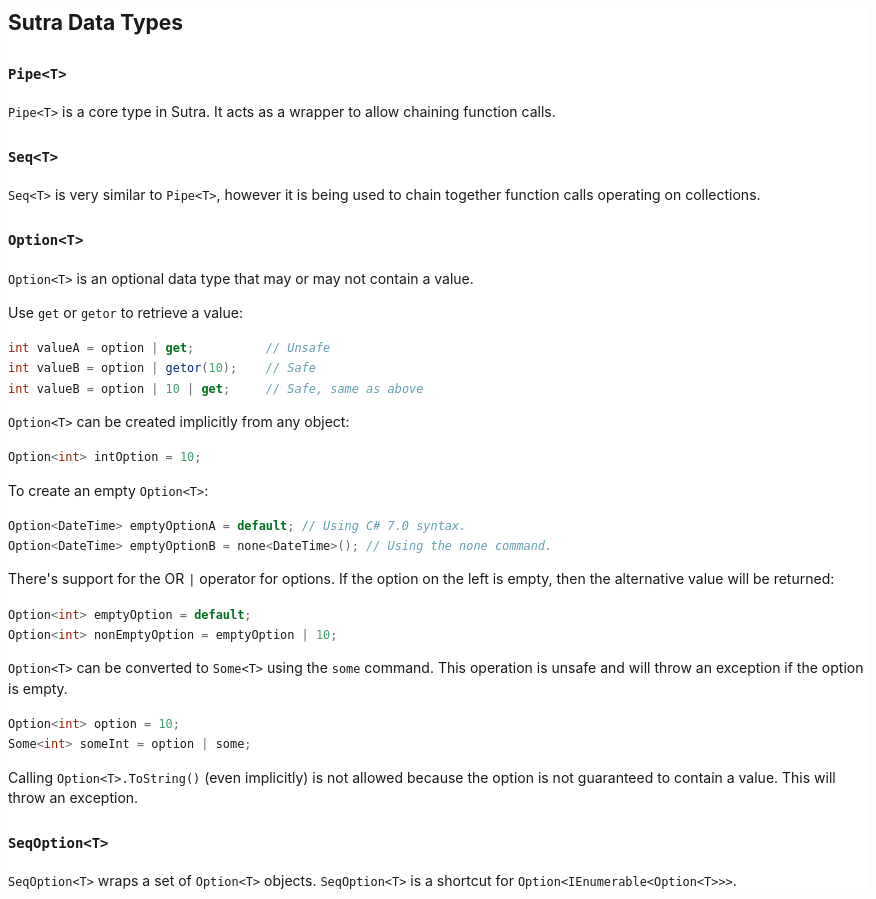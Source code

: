 ## <a id="sutra-types"></a>Sutra Data Types

### `Pipe<T>`
`Pipe<T>` is a core type in Sutra. It acts as a wrapper to allow chaining function calls.

### `Seq<T>`
`Seq<T>` is very similar to `Pipe<T>`, however it is being used to chain together function calls operating on collections.

### `Option<T>`
`Option<T>` is an optional data type that may or may not contain a value.

Use `get` or `getor` to retrieve a value:

```csharp
int valueA = option | get;          // Unsafe
int valueB = option | getor(10);    // Safe
int valueB = option | 10 | get;     // Safe, same as above
```


`Option<T>` can be created implicitly from any object:

```csharp
Option<int> intOption = 10;
```

To create an empty `Option<T>`:

```csharp
Option<DateTime> emptyOptionA = default; // Using C# 7.0 syntax.
Option<DateTime> emptyOptionB = none<DateTime>(); // Using the none command.
```

There's support for the OR `|` operator for options. If the option on the left is empty, then the alternative value will be returned:

```csharp
Option<int> emptyOption = default;
Option<int> nonEmptyOption = emptyOption | 10;
```

`Option<T>` can be converted to `Some<T>` using the `some` command. This operation is unsafe and will throw an exception if the option is empty.

```csharp
Option<int> option = 10;
Some<int> someInt = option | some;
```

Calling `Option<T>.ToString()` (even implicitly) is not allowed because the option is not guaranteed to contain a value. This will throw an exception.

### `SeqOption<T>`
`SeqOption<T>` wraps a set of `Option<T>` objects. `SeqOption<T>` is a shortcut for `Option<IEnumerable<Option<T>>>`.
